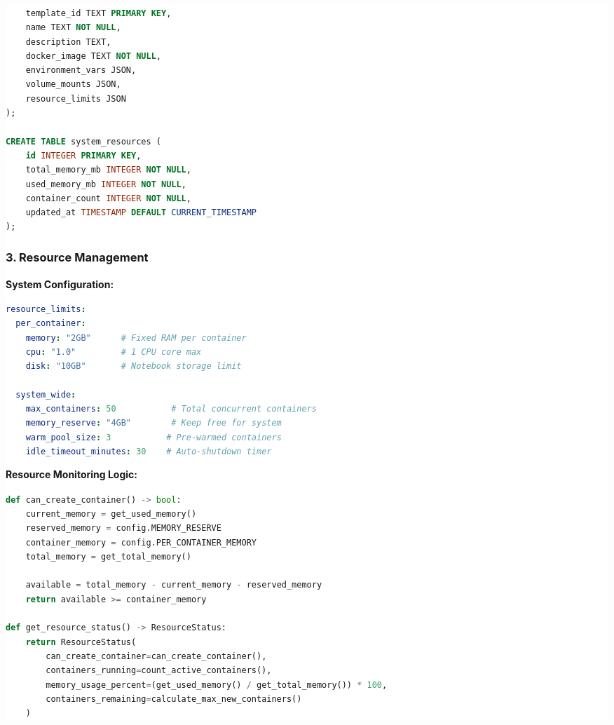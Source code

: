 ```sql
    template_id TEXT PRIMARY KEY,
    name TEXT NOT NULL,
    description TEXT,
    docker_image TEXT NOT NULL,
    environment_vars JSON,
    volume_mounts JSON,
    resource_limits JSON
);

CREATE TABLE system_resources (
    id INTEGER PRIMARY KEY,
    total_memory_mb INTEGER NOT NULL,
    used_memory_mb INTEGER NOT NULL,
    container_count INTEGER NOT NULL,
    updated_at TIMESTAMP DEFAULT CURRENT_TIMESTAMP
);
```

### 3. Resource Management

**System Configuration:**
```yaml
resource_limits:
  per_container:
    memory: "2GB"      # Fixed RAM per container
    cpu: "1.0"         # 1 CPU core max
    disk: "10GB"       # Notebook storage limit
  
  system_wide:
    max_containers: 50           # Total concurrent containers
    memory_reserve: "4GB"        # Keep free for system
    warm_pool_size: 3           # Pre-warmed containers
    idle_timeout_minutes: 30    # Auto-shutdown timer
```

**Resource Monitoring Logic:**
```python
def can_create_container() -> bool:
    current_memory = get_used_memory()
    reserved_memory = config.MEMORY_RESERVE
    container_memory = config.PER_CONTAINER_MEMORY
    total_memory = get_total_memory()
    
    available = total_memory - current_memory - reserved_memory
    return available >= container_memory

def get_resource_status() -> ResourceStatus:
    return ResourceStatus(
        can_create_container=can_create_container(),
        containers_running=count_active_containers(),
        memory_usage_percent=(get_used_memory() / get_total_memory()) * 100,
        containers_remaining=calculate_max_new_containers()
    )
```
